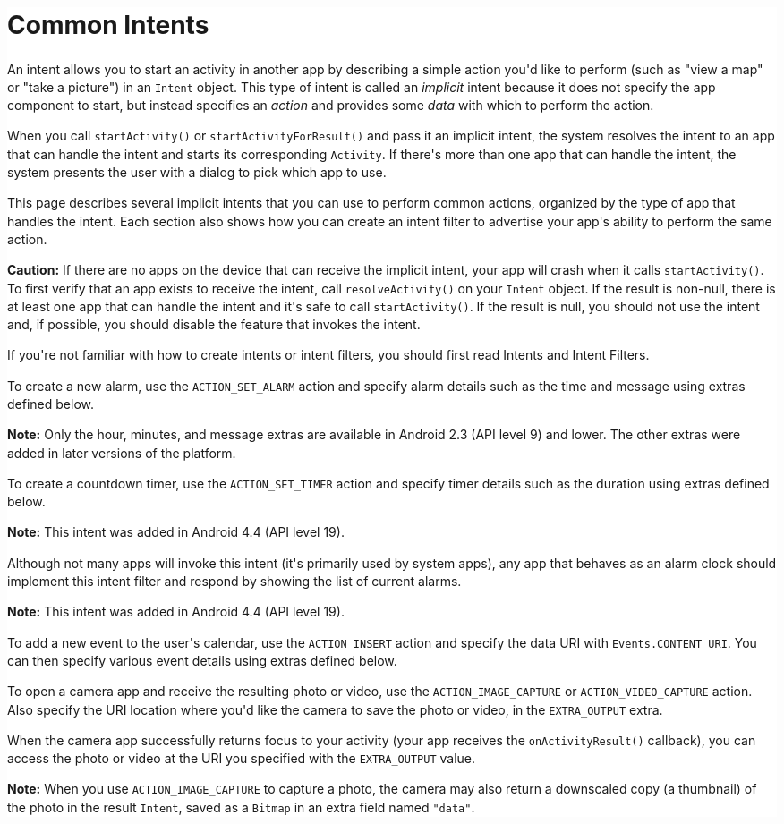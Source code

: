 # Common Intents 

An intent allows you to start an activity in another app by describing a simple action you'd like to perform (such as "view a map" or "take a picture") in an `Intent` object. This type of intent is called an _implicit_ intent because it does not specify the app component to start, but instead specifies an _action_ and provides some _data_ with which to perform the action.

When you call `startActivity()` or `startActivityForResult()` and pass it an implicit intent, the system resolves the intent to an app that can handle the intent and starts its corresponding `Activity`. If there's more than one app that can handle the intent, the system presents the user with a dialog to pick which app to use.

This page describes several implicit intents that you can use to perform common actions, organized by the type of app that handles the intent. Each section also shows how you can create an intent filter to advertise your app's ability to perform the same action.

**Caution:** If there are no apps on the device that can receive the implicit intent, your app will crash when it calls `startActivity()`. To first verify that an app exists to receive the intent, call `resolveActivity()` on your `Intent` object. If the result is non-null, there is at least one app that can handle the intent and it's safe to call `startActivity()`. If the result is null, you should not use the intent and, if possible, you should disable the feature that invokes the intent.

If you're not familiar with how to create intents or intent filters, you should first read Intents and Intent Filters.

To create a new alarm, use the `ACTION_SET_ALARM` action and specify alarm details such as the time and message using extras defined below.

**Note:** Only the hour, minutes, and message extras are available in Android 2.3 (API level 9) and lower. The other extras were added in later versions of the platform.

To create a countdown timer, use the `ACTION_SET_TIMER` action and specify timer details such as the duration using extras defined below.

**Note:** This intent was added in Android 4.4 (API level 19).

Although not many apps will invoke this intent (it's primarily used by system apps), any app that behaves as an alarm clock should implement this intent filter and respond by showing the list of current alarms.

**Note:** This intent was added in Android 4.4 (API level 19).

To add a new event to the user's calendar, use the `ACTION_INSERT` action and specify the data URI with `Events.CONTENT_URI`. You can then specify various event details using extras defined below.

To open a camera app and receive the resulting photo or video, use the `ACTION_IMAGE_CAPTURE` or `ACTION_VIDEO_CAPTURE` action. Also specify the URI location where you'd like the camera to save the photo or video, in the `EXTRA_OUTPUT` extra.

When the camera app successfully returns focus to your activity (your app receives the `onActivityResult()` callback), you can access the photo or video at the URI you specified with the `EXTRA_OUTPUT` value.

**Note:** When you use `ACTION_IMAGE_CAPTURE` to capture a photo, the camera may also return a downscaled copy (a thumbnail) of the photo in the result `Intent`, saved as a `Bitmap` in an extra field named `"data"`.

